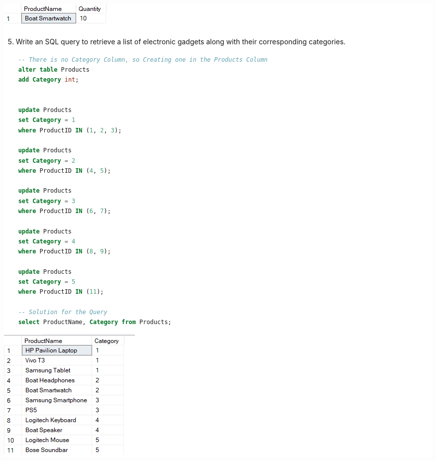 !["3.4"](./assets/3.4.png)

5. Write an SQL query to retrieve a list of electronic gadgets along with their corresponding
   categories.

```sql
    -- There is no Category Column, so Creating one in the Products Column
    alter table Products
    add Category int;


    update Products
    set Category = 1
    where ProductID IN (1, 2, 3);

    update Products
    set Category = 2
    where ProductID IN (4, 5);

    update Products
    set Category = 3
    where ProductID IN (6, 7);

    update Products
    set Category = 4
    where ProductID IN (8, 9);

    update Products
    set Category = 5
    where ProductID IN (11);

    -- Solution for the Query
    select ProductName, Category from Products;

```

!["3.5"](./assets/3.5.png)
